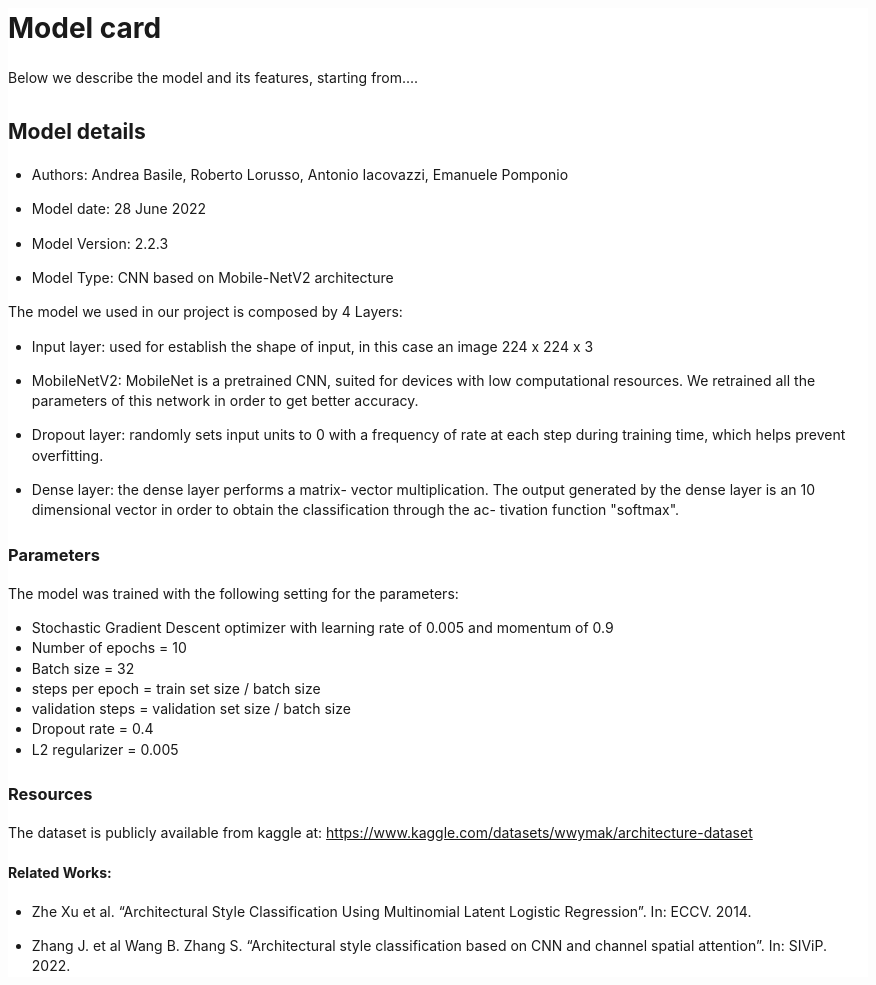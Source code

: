 Model card
==========

Below we describe the model and its features, starting from.... 

Model details
------------




- Authors: Andrea Basile, Roberto Lorusso, Antonio Iacovazzi, Emanuele Pomponio

- Model date: 28 June 2022

- Model Version: 2.2.3

- Model Type: CNN based on Mobile-NetV2 architecture 


The model we used in our project is composed by 4 Layers:

- Input layer: used for establish the shape of input, in this case an image 224 x 224 x 3

- MobileNetV2: MobileNet is a pretrained CNN, suited for devices with low computational resources. We retrained all the parameters of this network in order to get better accuracy.

- Dropout layer: randomly sets input units to 0 with a frequency of rate at each step during training time, which helps prevent overfitting.

- Dense layer: the dense layer performs a matrix- vector multiplication. The output generated by the dense layer is an 10 dimensional vector in order to obtain the classification through the ac- tivation function "softmax".


### Parameters 

The model was trained with the following setting for the parameters:
-  Stochastic Gradient Descent optimizer with learning rate of 0.005 and momentum of 0.9
-  Number of epochs = 10
-  Batch size = 32
-  steps per epoch = train set size / batch size
- validation steps = validation set size / batch size
- Dropout rate = 0.4
- L2 regularizer = 0.005



### Resources


The dataset is publicly available from kaggle at:
<a>https://www.kaggle.com/datasets/wwymak/architecture-dataset</a>

#### Related Works: 

- Zhe Xu et al. “Architectural Style Classification Using Multinomial Latent Logistic Regression”. In: ECCV. 2014.

- Zhang J. et al Wang B. Zhang S. “Architectural style classification based on CNN and channel spatial attention”. In: SIViP. 2022.
